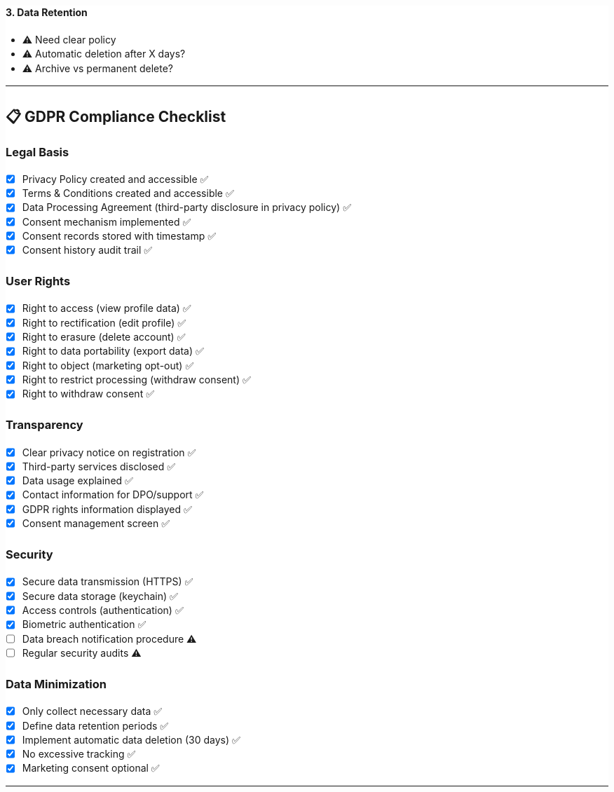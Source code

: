#### 3. **Data Retention**
- ⚠️ Need clear policy
- ⚠️ Automatic deletion after X days?
- ⚠️ Archive vs permanent delete?

---

## 📋 GDPR Compliance Checklist

### Legal Basis
- [x] Privacy Policy created and accessible ✅
- [x] Terms & Conditions created and accessible ✅
- [x] Data Processing Agreement (third-party disclosure in privacy policy) ✅
- [x] Consent mechanism implemented ✅
- [x] Consent records stored with timestamp ✅
- [x] Consent history audit trail ✅

### User Rights
- [x] Right to access (view profile data) ✅
- [x] Right to rectification (edit profile) ✅
- [x] Right to erasure (delete account) ✅
- [x] Right to data portability (export data) ✅
- [x] Right to object (marketing opt-out) ✅
- [x] Right to restrict processing (withdraw consent) ✅
- [x] Right to withdraw consent ✅

### Transparency
- [x] Clear privacy notice on registration ✅
- [x] Third-party services disclosed ✅
- [x] Data usage explained ✅
- [x] Contact information for DPO/support ✅
- [x] GDPR rights information displayed ✅
- [x] Consent management screen ✅

### Security
- [x] Secure data transmission (HTTPS) ✅
- [x] Secure data storage (keychain) ✅
- [x] Access controls (authentication) ✅
- [x] Biometric authentication ✅
- [ ] Data breach notification procedure ⚠️
- [ ] Regular security audits ⚠️

### Data Minimization
- [x] Only collect necessary data ✅
- [x] Define data retention periods ✅
- [x] Implement automatic data deletion (30 days) ✅
- [x] No excessive tracking ✅
- [x] Marketing consent optional ✅

---